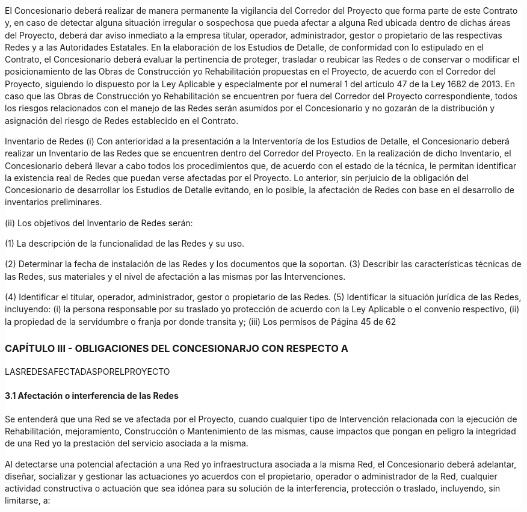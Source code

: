 El Concesionario deberá realizar de manera permanente la vigilancia del Corredor del Proyecto que forma parte de este Contrato y, en caso de detectar alguna situación irregular o sospechosa que pueda afectar a alguna Red ubicada dentro de dichas áreas del Proyecto, deberá dar aviso inmediato a la empresa titular, operador, administrador, gestor o propietario de las respectivas Redes y a las Autoridades Estatales.
En la elaboración de los Estudios de Detalle, de conformidad con lo estipulado en el Contrato, el Concesionario deberá evaluar la pertinencia de proteger, trasladar o reubicar las Redes o de conservar o modificar el posicionamiento de las Obras de Construcción yo Rehabilitación propuestas en el Proyecto, de acuerdo con el Corredor del Proyecto, siguiendo lo dispuesto por la Ley Aplicable y especialmente por el numeral 1 del artículo 47 de la Ley 1682 de 2013. En caso que las Obras de Construcción yo Rehabilitación se encuentren por fuera del Corredor del
Proyecto correspondiente, todos los riesgos relacionados con el manejo de las Redes serán asumidos por el Concesionario y no gozarán de la distribución y asignación del riesgo de Redes establecido en el Contrato.

Inventario de Redes
(i) Con anterioridad a la presentación a la Interventoría de los Estudios de Detalle, el Concesionario deberá realizar un Inventario de las Redes que se encuentren dentro del Corredor del Proyecto. En la realización de dicho Inventario, el Concesionario deberá llevar a cabo todos los procedimientos que, de acuerdo con el estado de la técnica, le permitan identificar la existencia real de Redes que puedan verse afectadas por el Proyecto. Lo anterior, sin perjuicio de la obligación del Concesionario de desarrollar los Estudios de Detalle evitando, en lo posible, la afectación de Redes con base en el desarrollo de inventarios preliminares.

(ii) Los objetivos del Inventario de Redes serán:

(1) La descripción de la funcionalidad de las Redes y su uso.

(2) Determinar la fecha de instalación de las Redes y los documentos que la soportan.
(3) Describir las características técnicas de las Redes, sus materiales y
el nivel de afectación a las mismas por las Intervenciones.

(4) Identificar el titular, operador, administrador, gestor o propietario de las Redes.
(5) Identificar la situación jurídica de las Redes, incluyendo: (i) la persona responsable por su traslado yo protección de acuerdo con la Ley Aplicable o el convenio respectivo, (ii) la propiedad de la servidumbre o franja por donde transita y; (iii) Los permisos de
Página 45 de 62

### CAPÍTULO III - OBLIGACIONES DEL CONCESIONARJO CON RESPECTO A
LASREDESAFECTADASPORELPROYECTO

#### 3.1 Afectación o interferencia de las Redes

Se entenderá que una Red se ve afectada por el Proyecto, cuando cualquier tipo de Intervención relacionada con la ejecución de Rehabilitación, mejoramiento, Construcción o Mantenimiento de las mismas, cause impactos que pongan en peligro la integridad de una Red yo la prestación del servicio asociada a la misma.

Al detectarse una potencial afectación a una Red yo infraestructura asociada a la misma Red, el Concesionario deberá adelantar, diseñar, socializar y gestionar las actuaciones yo acuerdos con el propietario, operador o administrador de la Red, cualquier actividad constructiva o actuación que sea idónea para su solución de la interferencia, protección o traslado, incluyendo, sin limitarse, a:
